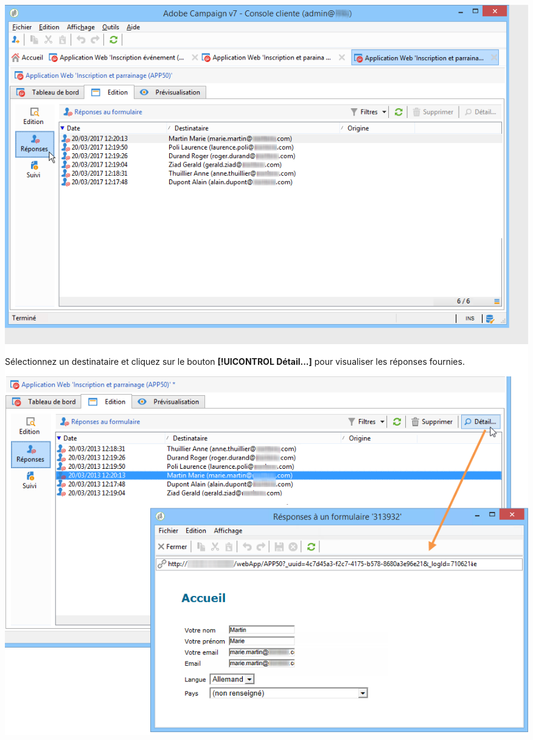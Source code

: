 ![](assets/s_ncs_admin_survey_trace_tab.png)

Sélectionnez un destinataire et cliquez sur le bouton **[!UICONTROL Détail...]** pour visualiser les réponses fournies.

![](assets/s_ncs_admin_survey_trace_edit.png)
